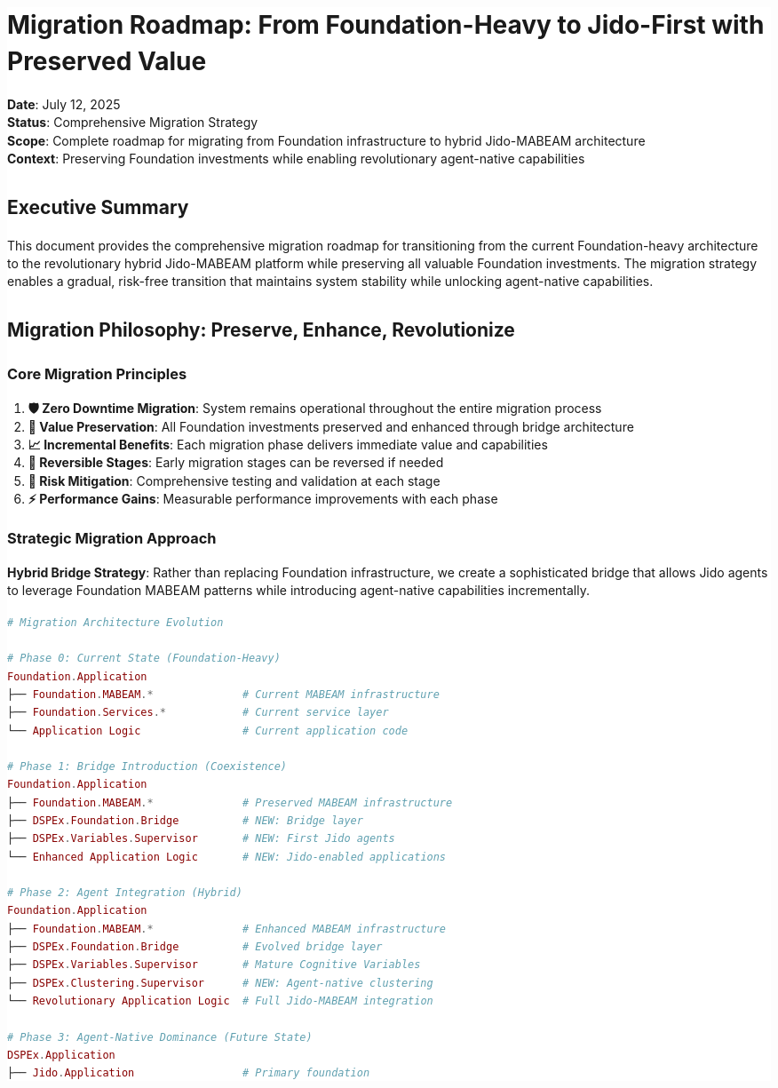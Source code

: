 # Migration Roadmap: From Foundation-Heavy to Jido-First with Preserved Value

**Date**: July 12, 2025  
**Status**: Comprehensive Migration Strategy  
**Scope**: Complete roadmap for migrating from Foundation infrastructure to hybrid Jido-MABEAM architecture  
**Context**: Preserving Foundation investments while enabling revolutionary agent-native capabilities

## Executive Summary

This document provides the comprehensive migration roadmap for transitioning from the current Foundation-heavy architecture to the revolutionary hybrid Jido-MABEAM platform while preserving all valuable Foundation investments. The migration strategy enables a gradual, risk-free transition that maintains system stability while unlocking agent-native capabilities.

## Migration Philosophy: Preserve, Enhance, Revolutionize

### Core Migration Principles

1. **🛡️ Zero Downtime Migration**: System remains operational throughout the entire migration process
2. **💎 Value Preservation**: All Foundation investments preserved and enhanced through bridge architecture
3. **📈 Incremental Benefits**: Each migration phase delivers immediate value and capabilities
4. **🔄 Reversible Stages**: Early migration stages can be reversed if needed
5. **🎯 Risk Mitigation**: Comprehensive testing and validation at each stage
6. **⚡ Performance Gains**: Measurable performance improvements with each phase

### Strategic Migration Approach

**Hybrid Bridge Strategy**: Rather than replacing Foundation infrastructure, we create a sophisticated bridge that allows Jido agents to leverage Foundation MABEAM patterns while introducing agent-native capabilities incrementally.

```elixir
# Migration Architecture Evolution

# Phase 0: Current State (Foundation-Heavy)
Foundation.Application
├── Foundation.MABEAM.*              # Current MABEAM infrastructure
├── Foundation.Services.*            # Current service layer
└── Application Logic                # Current application code

# Phase 1: Bridge Introduction (Coexistence)
Foundation.Application
├── Foundation.MABEAM.*              # Preserved MABEAM infrastructure
├── DSPEx.Foundation.Bridge          # NEW: Bridge layer
├── DSPEx.Variables.Supervisor       # NEW: First Jido agents
└── Enhanced Application Logic       # NEW: Jido-enabled applications

# Phase 2: Agent Integration (Hybrid)  
Foundation.Application
├── Foundation.MABEAM.*              # Enhanced MABEAM infrastructure
├── DSPEx.Foundation.Bridge          # Evolved bridge layer
├── DSPEx.Variables.Supervisor       # Mature Cognitive Variables
├── DSPEx.Clustering.Supervisor      # NEW: Agent-native clustering
└── Revolutionary Application Logic  # Full Jido-MABEAM integration

# Phase 3: Agent-Native Dominance (Future State)
DSPEx.Application
├── Jido.Application                 # Primary foundation
```